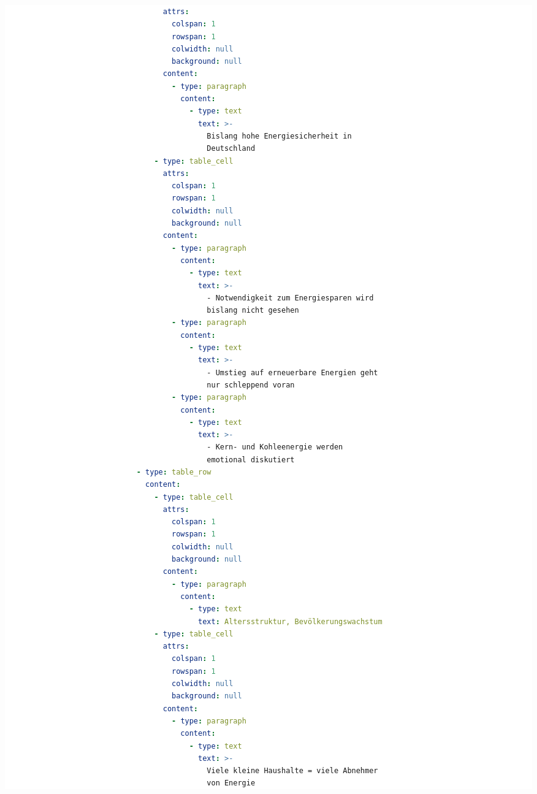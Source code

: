```yaml
                                    attrs:
                                      colspan: 1
                                      rowspan: 1
                                      colwidth: null
                                      background: null
                                    content:
                                      - type: paragraph
                                        content:
                                          - type: text
                                            text: >-
                                              Bislang hohe Energiesicherheit in
                                              Deutschland
                                  - type: table_cell
                                    attrs:
                                      colspan: 1
                                      rowspan: 1
                                      colwidth: null
                                      background: null
                                    content:
                                      - type: paragraph
                                        content:
                                          - type: text
                                            text: >-
                                              - Notwendigkeit zum Energiesparen wird
                                              bislang nicht gesehen
                                      - type: paragraph
                                        content:
                                          - type: text
                                            text: >-
                                              - Umstieg auf erneuerbare Energien geht
                                              nur schleppend voran
                                      - type: paragraph
                                        content:
                                          - type: text
                                            text: >-
                                              - Kern- und Kohleenergie werden
                                              emotional diskutiert
                              - type: table_row
                                content:
                                  - type: table_cell
                                    attrs:
                                      colspan: 1
                                      rowspan: 1
                                      colwidth: null
                                      background: null
                                    content:
                                      - type: paragraph
                                        content:
                                          - type: text
                                            text: Altersstruktur, Bevölkerungswachstum
                                  - type: table_cell
                                    attrs:
                                      colspan: 1
                                      rowspan: 1
                                      colwidth: null
                                      background: null
                                    content:
                                      - type: paragraph
                                        content:
                                          - type: text
                                            text: >-
                                              Viele kleine Haushalte = viele Abnehmer
                                              von Energie
```